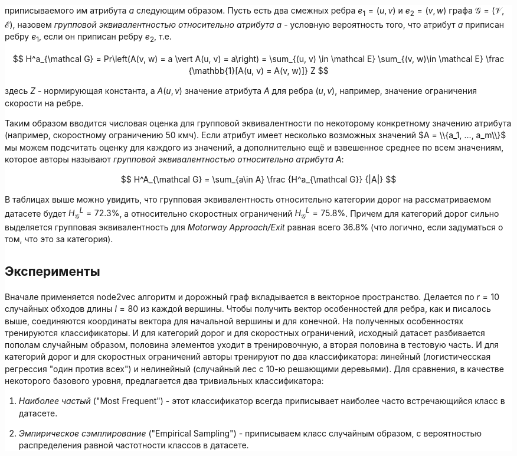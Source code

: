 приписываемого им атрибута $a$ следующим образом. Пусть есть два смежных ребра $e_1 = (u, v)$ и $e_2 = (v, w)$ графа
$\mathcal G = (\mathcal V, \mathcal E)$, назовем *групповой эквивалентностью относительно атрибута $a$* - условную вероятность того, что атрибут $a$
приписан ребру $e_1$, если он приписан ребру $e_2$, т.е.

$$
H^a_{\mathcal G} = Pr\left(A(v, w) = a \vert A(u, v) = a\right) = \sum_{(u, v) \in \mathcal E} \sum_{(v, w)\in \mathcal E} \frac {\mathbb{1}[A(u, v) = A(v, w)]} Z
$$

здесь $Z$ - нормирующая константа, а $A(u, v)$ значение атрибута $A$ для ребра $(u,v)$, например, значение ограничения скорости на ребре.

Таким образом вводится числовая оценка для групповой эквивалентности по некоторому конкретному значению атрибута (например, скоростному ограничению 50
кмч). Если атрибут имеет несколько возможных значений $A = \\{a_1, ..., a_m\\}$ мы можем подсчитать оценку для каждого из значений, а дополнительно
ещё и взвешенное среднее по всем значениям, которое авторы называют *групповой эквивалентностью относительно атрибута* $A$:

$$
H^A_{\mathcal G} = \sum_{a\in A} \frac {H^a_{\mathcal G}} {|A|}
$$

В таблицах выше можно увидить, что групповая эквивалентность относительно категории дорог на рассматриваемом датасете будет
$H^L_{\mathcal G} = 72.3\%$, а относительно скоростных ограничений $H^L_{\mathcal G} = 75.8\%$. Причем для категорий дорог сильно выделяется групповая
эквивалентность для *Motorway Approach/Exit* равная всего $36.8\%$ (что логично, если задуматься о том, что это за категория).

## Эксперименты

Вначале применяется node2vec алгоритм и дорожный граф вкладывается в векторное пространство. Делается по $r = 10$ случайных обходов длины $l = 80$ из
каждой вершины. Чтобы получить вектор особенностей для ребра, как и писалось выше, соединяются координаты вектора для начальной вершины и для
конечной. На полученных особенностях тренируются классификаторы. И для категорий дорог и для скоростных ограничений, исходный датасет разбивается
пополам случайным образом, половина элементов уходит в тренировочную, а вторая половина в тестовую часть. И для категорий дорог и для скоростных
ограничений авторы тренируют по два классификатора: линейный (логистичесская регрессия "один против всех") и нелинейный (случайный лес с 10-ю
решающими деревьями). Для сравнения, в качестве некоторого базового уровня, предлагается два тривиальных классификатора:

1. *Наиболее частый* ("Most Frequent") - этот классификатор всегда приписывает наиболее часто встречающийся класс в датасете.

2. *Эмпирическое сэмплирование* ("Empirical Sampling") - приписываем класс случайным образом, с вероятностью распределения равной частотности классов
в датасете.
